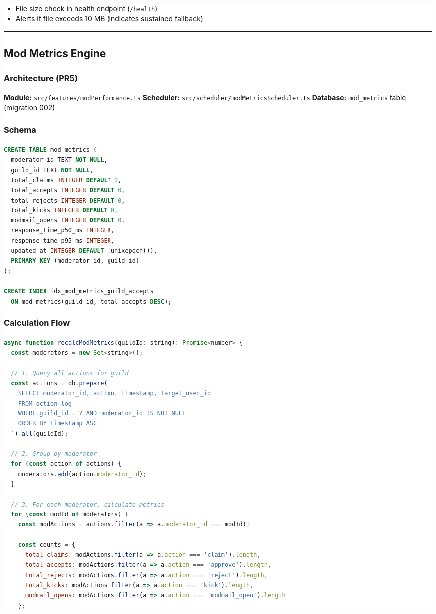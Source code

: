 - File size check in health endpoint (`/health`)
- Alerts if file exceeds 10 MB (indicates sustained fallback)

---

## Mod Metrics Engine

### Architecture (PR5)

**Module:** `src/features/modPerformance.ts`
**Scheduler:** `src/scheduler/modMetricsScheduler.ts`
**Database:** `mod_metrics` table (migration 002)

### Schema

```sql
CREATE TABLE mod_metrics (
  moderator_id TEXT NOT NULL,
  guild_id TEXT NOT NULL,
  total_claims INTEGER DEFAULT 0,
  total_accepts INTEGER DEFAULT 0,
  total_rejects INTEGER DEFAULT 0,
  total_kicks INTEGER DEFAULT 0,
  modmail_opens INTEGER DEFAULT 0,
  response_time_p50_ms INTEGER,
  response_time_p95_ms INTEGER,
  updated_at INTEGER DEFAULT (unixepoch()),
  PRIMARY KEY (moderator_id, guild_id)
);

CREATE INDEX idx_mod_metrics_guild_accepts
  ON mod_metrics(guild_id, total_accepts DESC);
```

### Calculation Flow

```javascript
async function recalcModMetrics(guildId: string): Promise<number> {
  const moderators = new Set<string>();

  // 1. Query all actions for guild
  const actions = db.prepare(`
    SELECT moderator_id, action, timestamp, target_user_id
    FROM action_log
    WHERE guild_id = ? AND moderator_id IS NOT NULL
    ORDER BY timestamp ASC
  `).all(guildId);

  // 2. Group by moderator
  for (const action of actions) {
    moderators.add(action.moderator_id);
  }

  // 3. For each moderator, calculate metrics
  for (const modId of moderators) {
    const modActions = actions.filter(a => a.moderator_id === modId);

    const counts = {
      total_claims: modActions.filter(a => a.action === 'claim').length,
      total_accepts: modActions.filter(a => a.action === 'approve').length,
      total_rejects: modActions.filter(a => a.action === 'reject').length,
      total_kicks: modActions.filter(a => a.action === 'kick').length,
      modmail_opens: modActions.filter(a => a.action === 'modmail_open').length
    };
```